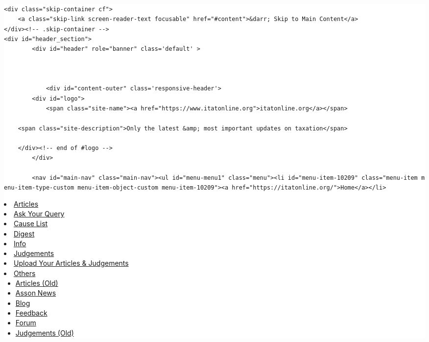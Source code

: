 <body class="archive paged category category-all-judgements category-4 wp-embed-responsive paged-2 category-paged-2 wp-theme-responsive-keep wp-child-theme-responsive-child-itatol-judgements-theme-160515 default-layout responsive-mobile-dropdown">


<div id="container" class="hfeed">

	<div class="skip-container cf">
		<a class="skip-link screen-reader-text focusable" href="#content">&darr; Skip to Main Content</a>
	</div><!-- .skip-container -->
	<div id="header_section">
			<div id="header" role="banner" class='default' >

		
		
				<div id="content-outer" class='responsive-header'>
			<div id="logo">
				<span class="site-name"><a href="https://www.itatonline.org">itatonline.org</a></span>
		
		<span class="site-description">Only the latest &amp; most important updates on taxation</span>
		
		</div><!-- end of #logo -->
			</div>

			<nav id="main-nav" class="main-nav"><ul id="menu-menu1" class="menu"><li id="menu-item-10209" class="menu-item menu-item-type-custom menu-item-object-custom menu-item-10209"><a href="https://itatonline.org/">Home</a></li>
<li id="menu-item-10210" class="menu-item menu-item-type-custom menu-item-object-custom menu-item-10210"><a href="https://itatonline.org/digest/all-articles/">Articles</a></li>
<li id="menu-item-22645" class="menu-item menu-item-type-custom menu-item-object-custom menu-item-22645"><a href="https://itatonline.org/digest/answers-to-queries-on-legal-issues/">Ask Your Query</a></li>
<li id="menu-item-10213" class="menu-item menu-item-type-custom menu-item-object-custom menu-item-10213"><a href="https://www.itatonline.org/info/index.php/cause_list">Cause List</a></li>
<li id="menu-item-10214" class="menu-item menu-item-type-custom menu-item-object-custom menu-item-10214"><a href="https://itatonline.org/digest_of_important_case_laws_redirect.php">Digest</a></li>
<li id="menu-item-10218" class="menu-item menu-item-type-custom menu-item-object-custom menu-item-10218"><a href="https://itatonline.org/info">Info</a></li>
<li id="menu-item-10219" class="menu-item menu-item-type-custom menu-item-object-custom menu-item-10219"><a href="https://itatonline.org/digest/all-judgements/">Judgements</a></li>
<li id="menu-item-22220" class="menu-item menu-item-type-custom menu-item-object-custom menu-item-22220"><a href="https://itatonline.org/digest/upload-your-articles-judgements/">Upload Your Articles &#038; Judgements</a></li>
<li id="menu-item-22644" class="menu-item menu-item-type-custom menu-item-object-custom menu-item-has-children menu-item-22644"><a href="#">Others</a>
<ul class="sub-menu">
	<li id="menu-item-23657" class="menu-item menu-item-type-custom menu-item-object-custom menu-item-23657"><a href="https://itatonline.org/articles_new">Articles (Old)</a></li>
	<li id="menu-item-10211" class="menu-item menu-item-type-custom menu-item-object-custom menu-item-10211"><a href="https://itatonline.org/digest/bar-association-news-and-announcements/">Asson News</a></li>
	<li id="menu-item-10212" class="menu-item menu-item-type-custom menu-item-object-custom menu-item-10212"><a href="https://itatonline.org/blog">Blog</a></li>
	<li id="menu-item-10215" class="menu-item menu-item-type-custom menu-item-object-custom menu-item-10215"><a href="https://itatonline.org/archives/contact-form/">Feedback</a></li>
	<li id="menu-item-10216" class="menu-item menu-item-type-custom menu-item-object-custom menu-item-10216"><a href="https://www.itatonline.org/forum/index.php">Forum</a></li>
	<li id="menu-item-23658" class="menu-item menu-item-type-custom menu-item-object-custom menu-item-home menu-item-23658"><a href="https://itatonline.org/archives">Judgements (Old)</a></li>
</ul>
</li>
</ul></nav>	
	</div><!-- end of #header -->
	</div>
